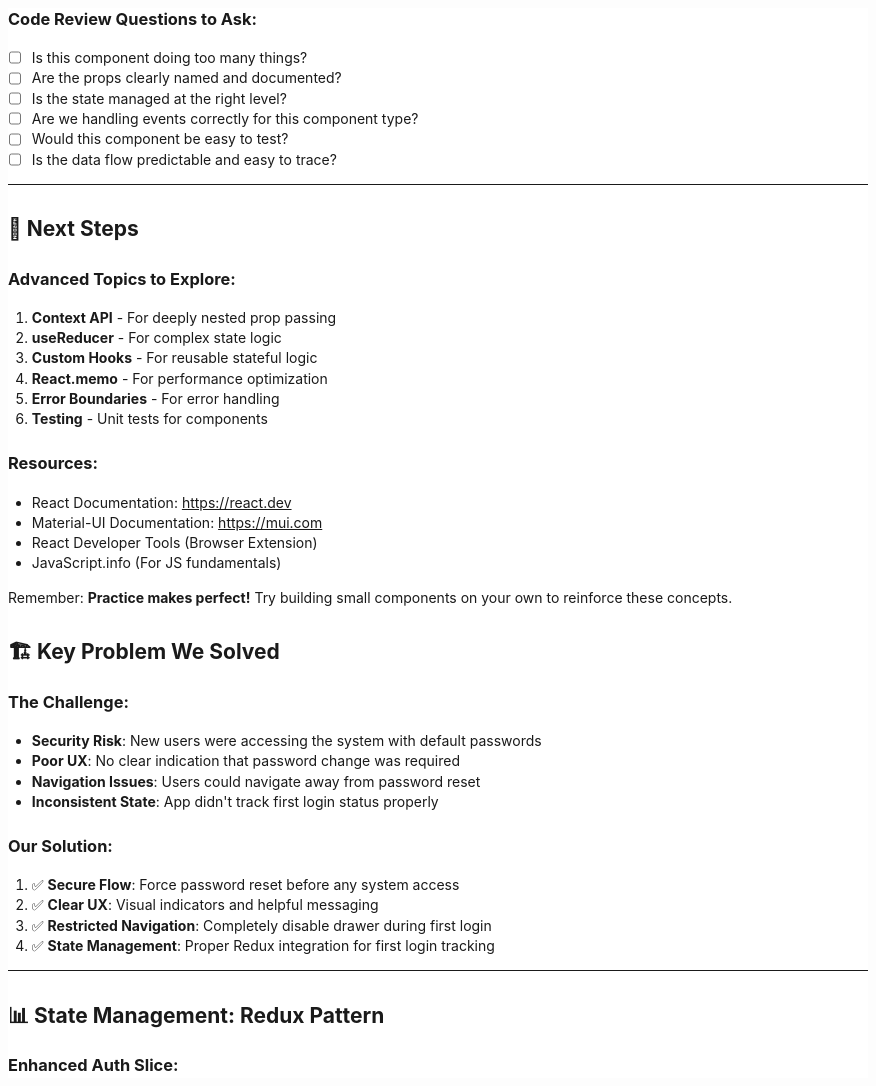 ### **Code Review Questions to Ask:**
- [ ] Is this component doing too many things?
- [ ] Are the props clearly named and documented?
- [ ] Is the state managed at the right level?
- [ ] Are we handling events correctly for this component type?
- [ ] Would this component be easy to test?
- [ ] Is the data flow predictable and easy to trace?

---

## 🚀 **Next Steps**

### **Advanced Topics to Explore:**
1. **Context API** - For deeply nested prop passing
2. **useReducer** - For complex state logic
3. **Custom Hooks** - For reusable stateful logic
4. **React.memo** - For performance optimization
5. **Error Boundaries** - For error handling
6. **Testing** - Unit tests for components

### **Resources:**
- React Documentation: https://react.dev
- Material-UI Documentation: https://mui.com
- React Developer Tools (Browser Extension)
- JavaScript.info (For JS fundamentals)

Remember: **Practice makes perfect!** Try building small components on your own to reinforce these concepts.

## 🏗️ **Key Problem We Solved**

### **The Challenge:**
- **Security Risk**: New users were accessing the system with default passwords
- **Poor UX**: No clear indication that password change was required
- **Navigation Issues**: Users could navigate away from password reset
- **Inconsistent State**: App didn't track first login status properly

### **Our Solution:**
1. ✅ **Secure Flow**: Force password reset before any system access
2. ✅ **Clear UX**: Visual indicators and helpful messaging
3. ✅ **Restricted Navigation**: Completely disable drawer during first login
4. ✅ **State Management**: Proper Redux integration for first login tracking

---

## 📊 **State Management: Redux Pattern**

### **Enhanced Auth Slice:**
